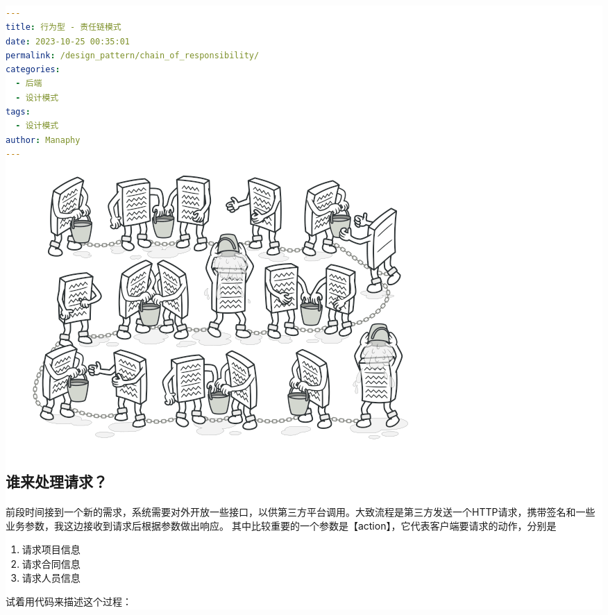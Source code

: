 ```yaml
---
title: 行为型 - 责任链模式
date: 2023-10-25 00:35:01
permalink: /design_pattern/chain_of_responsibility/
categories:
  - 后端
  - 设计模式
tags:
  - 设计模式
author: Manaphy
---
```

![](./assets/vmSaVA.png)
## 谁来处理请求？
前段时间接到一个新的需求，系统需要对外开放一些接口，以供第三方平台调用。大致流程是第三方发送一个HTTP请求，携带签名和一些业务参数，我这边接收到请求后根据参数做出响应。
其中比较重要的一个参数是【action】，它代表客户端要请求的动作，分别是

1. 请求项目信息
2. 请求合同信息
3. 请求人员信息

试着用代码来描述这个过程：
